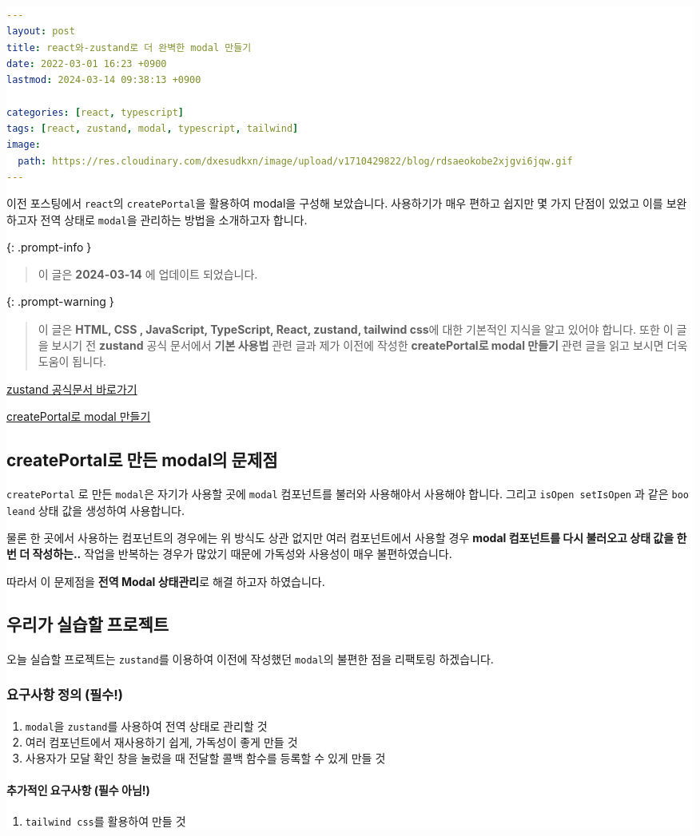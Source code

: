 ```yaml
---
layout: post
title: react와-zustand로 더 완벽한 modal 만들기
date: 2022-03-01 16:23 +0900
lastmod: 2024-03-14 09:38:13 +0900

categories: [react, typescript]
tags: [react, zustand, modal, typescript, tailwind]
image:
  path: https://res.cloudinary.com/dxesudkxn/image/upload/v1710429822/blog/rdsaeokobe2xjgvi6jqw.gif
---
```


이전 포스팅에서 `react`의 `createPortal`을 활용하여 modal을 구성해 보았습니다. 사용하기가 매우 편하고 쉽지만 몇 가지 단점이 있었고 이를 보완하고자 전역 상태로 `modal`을 관리하는 방법을 소개하고자 합니다.

{: .prompt-info }

> 이 글은 **2024-03-14** 에 업데이트 되었습니다.

{: .prompt-warning }

> 이 글은 **HTML, CSS , JavaScript, TypeScript, React, zustand, tailwind css**에 대한 기본적인 지식을 알고 있어야 합니다. 또한 이 글을 보시기 전 **zustand** 공식 문서에서 **기본 사용법** 관련 글과 제가 이전에 작성한 **createPortal로 modal 만들기** 관련 글을 읽고 보시면 더욱 도움이 됩니다.

[zustand 공식문서 바로가기](https://zustand-demo.pmnd.rs/)

[createPortal로 modal 만들기](https://osh6006.github.io/posts/react%EC%99%80-createPortal%EB%A1%9C-%EC%99%84%EB%B2%BD%ED%95%9C-modal-%EB%A7%8C%EB%93%A4%EA%B8%B0/)

## createPortal로 만든 modal의 문제점

`createPortal` 로 만든 `modal`은 자기가 사용할 곳에 `modal` 컴포넌트를 불러와 사용해야서 사용해야 합니다. 그리고 `isOpen setIsOpen` 과 같은 `booleand` 상태 값을 생성하여 사용합니다.

물론 한 곳에서 사용하는 컴포넌트의 경우에는 위 방식도 상관 없지만 여러 컴포넌트에서 사용할 경우 **modal 컴포넌트를 다시 불러오고 상태 값을 한번 더 작성하는..** 작업을 반복하는 경우가 많았기 때문에 가독성와 사용성이 매우 불편하였습니다.

따라서 이 문제점을 **전역 Modal 상태관리**로 해결 하고자 하였습니다.

## 우리가 실습할 프로젝트

오늘 실습할 프로젝트는 `zustand`를 이용하여 이전에 작성했던 `modal`의 불편한 점을 리팩토링 하겠습니다.

### 요구사항 정의 (필수!)

1. `modal`을 `zustand`를 사용하여 전역 상태로 관리할 것
2. 여러 컴포넌트에서 재사용하기 쉽게, 가독성이 좋게 만들 것
3. 사용자가 모달 확인 창을 눌렀을 때 전달할 콜백 함수를 등록할 수 있게 만들 것

#### 추가적인 요구사항 (필수 아님!)

1. `tailwind css`를 활용하여 만들 것
